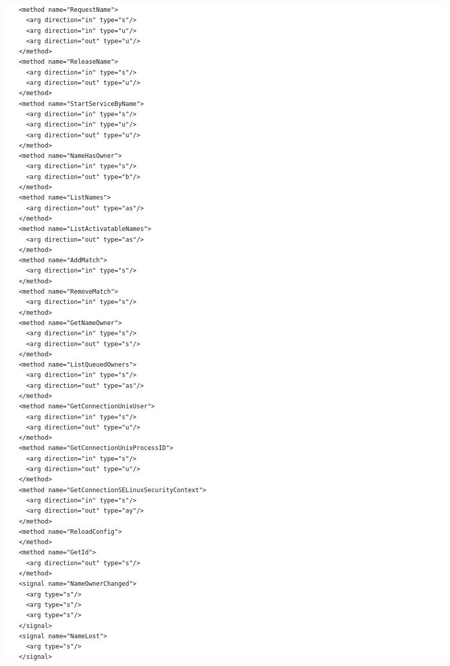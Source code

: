 ```
    <method name="RequestName">
      <arg direction="in" type="s"/>
      <arg direction="in" type="u"/>
      <arg direction="out" type="u"/>
    </method>
    <method name="ReleaseName">
      <arg direction="in" type="s"/>
      <arg direction="out" type="u"/>
    </method>
    <method name="StartServiceByName">
      <arg direction="in" type="s"/>
      <arg direction="in" type="u"/>
      <arg direction="out" type="u"/>
    </method>
    <method name="NameHasOwner">
      <arg direction="in" type="s"/>
      <arg direction="out" type="b"/>
    </method>
    <method name="ListNames">
      <arg direction="out" type="as"/>
    </method>
    <method name="ListActivatableNames">
      <arg direction="out" type="as"/>
    </method>
    <method name="AddMatch">
      <arg direction="in" type="s"/>
    </method>
    <method name="RemoveMatch">
      <arg direction="in" type="s"/>
    </method>
    <method name="GetNameOwner">
      <arg direction="in" type="s"/>
      <arg direction="out" type="s"/>
    </method>
    <method name="ListQueuedOwners">
      <arg direction="in" type="s"/>
      <arg direction="out" type="as"/>
    </method>
    <method name="GetConnectionUnixUser">
      <arg direction="in" type="s"/>
      <arg direction="out" type="u"/>
    </method>
    <method name="GetConnectionUnixProcessID">
      <arg direction="in" type="s"/>
      <arg direction="out" type="u"/>
    </method>
    <method name="GetConnectionSELinuxSecurityContext">
      <arg direction="in" type="s"/>
      <arg direction="out" type="ay"/>
    </method>
    <method name="ReloadConfig">
    </method>
    <method name="GetId">
      <arg direction="out" type="s"/>
    </method>
    <signal name="NameOwnerChanged">
      <arg type="s"/>
      <arg type="s"/>
      <arg type="s"/>
    </signal>
    <signal name="NameLost">
      <arg type="s"/>
    </signal>
```